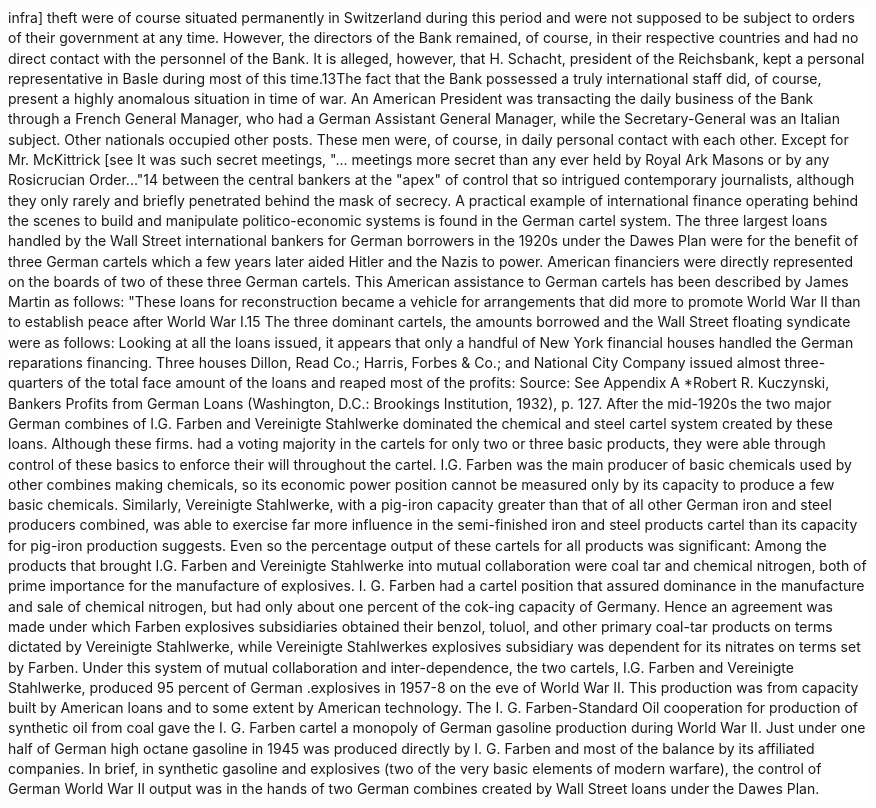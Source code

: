 infra] theft were of course situated permanently in Switzerland during this period and were not supposed to be subject to orders of their government at any time. However, the directors of the Bank remained, of course, in their respective countries and had no direct contact with the personnel of the Bank. It is alleged, however, that H. Schacht, president of the Reichsbank, kept a personal representative in Basle during most of this time.13The fact that the Bank possessed a truly international staff did, of course, present a highly anomalous situation in time of war. An American President was transacting the daily business of the Bank through a French General Manager, who had a German Assistant General Manager, while the Secretary-General was an Italian subject. Other nationals occupied other posts. These men were, of course, in daily personal contact with each other. Except for Mr. McKittrick [see
It was such secret meetings, "... meetings more secret than any ever held by Royal Ark Masons or by any Rosicrucian Order..."14 between the central bankers at the "apex" of control that so intrigued contemporary journalists, although they only rarely and briefly penetrated behind the mask of secrecy.
A practical example of international finance operating behind the scenes to build and manipulate politico-economic systems is found in the German cartel system. The three largest loans handled by the Wall Street international bankers for German borrowers in the 1920s under the Dawes Plan were for the benefit of three German cartels which a few years later aided Hitler and the Nazis to power. American financiers were directly represented on the boards of two of these three German cartels. This American assistance to German cartels has been described by James Martin as follows: "These loans for reconstruction became a vehicle for arrangements that did more to promote World War II than to establish peace after World War I.15
The three dominant cartels, the amounts borrowed and the Wall Street floating syndicate were as follows:
Looking at all the loans issued, it appears that only a handful of New York financial houses handled the German reparations financing. Three houses Dillon, Read Co.; Harris, Forbes & Co.; and National City Company issued almost three-quarters of the total face amount of the loans and reaped most of the profits:
Source: See
Appendix A
*Robert R. Kuczynski, Bankers
Profits from German Loans
(Washington, D.C.: Brookings Institution, 1932), p. 127.
After the mid-1920s the two major German combines of I.G. Farben and Vereinigte Stahlwerke dominated the chemical and steel cartel system created by these loans. Although these firms. had a voting majority in the cartels for only two or three basic products, they were able through control of these basics to enforce their will throughout the cartel. I.G. Farben was the main producer of basic chemicals used by other combines making chemicals, so its economic power position cannot be measured only by its capacity to produce a few basic chemicals. Similarly, Vereinigte Stahlwerke, with a pig-iron capacity greater than that of all other German iron and steel producers combined, was able to exercise far more influence in the semi-finished iron and steel products cartel than its capacity for pig-iron production suggests. Even so the percentage output of these cartels for all products was significant:
Among the products that brought I.G. Farben and Vereinigte Stahlwerke into mutual collaboration were coal tar and chemical nitrogen, both of prime importance for the manufacture of explosives. I. G. Farben had a cartel position that assured dominance in the manufacture and sale of chemical nitrogen, but had only about one percent of the cok-ing capacity of Germany. Hence an agreement was made under which Farben explosives subsidiaries obtained their benzol, toluol, and other primary coal-tar products on terms dictated by Vereinigte Stahlwerke, while Vereinigte Stahlwerkes explosives subsidiary was dependent for its nitrates on terms set by Farben. Under this system of mutual collaboration and inter-dependence, the two cartels, I.G. Farben and Vereinigte Stahlwerke, produced 95 percent of German .explosives in 1957-8 on the eve of World War II. This production was from capacity built by American loans and to some extent by American technology.
The I. G. Farben-Standard Oil cooperation for production of synthetic oil from coal gave the I. G. Farben cartel a monopoly of German gasoline production during World War II. Just under one half of German high octane gasoline in 1945 was produced directly by I. G. Farben and most of the balance by its affiliated companies.
In brief, in synthetic gasoline and explosives (two of the very basic elements of modern warfare), the control of German World War II output was in the hands of two German combines created by Wall Street loans under the Dawes Plan.